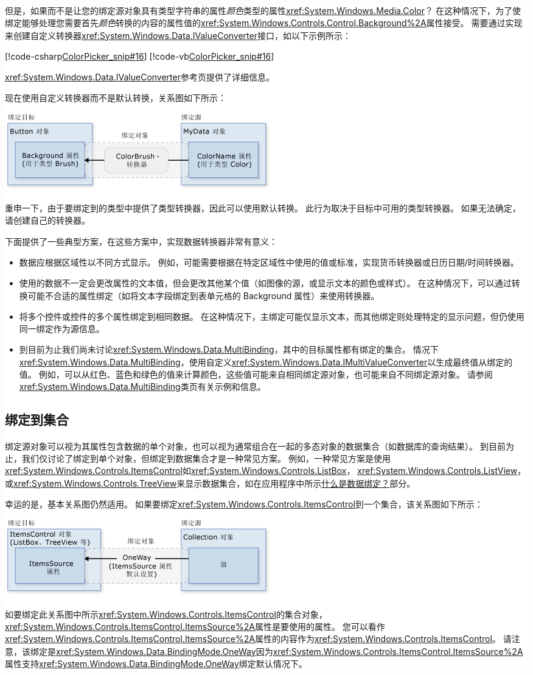  但是，如果而不是让您的绑定源对象具有类型字符串的属性*颜色*类型的属性<xref:System.Windows.Media.Color>？ 在这种情况下，为了使绑定能够处理您需要首先*颜色*转换的内容的属性值的<xref:System.Windows.Controls.Control.Background%2A>属性接受。 需要通过实现来创建自定义转换器<xref:System.Windows.Data.IValueConverter>接口，如以下示例所示：  
  
 [!code-csharp[ColorPicker_snip#16](../../../../samples/snippets/csharp/VS_Snippets_Wpf/ColorPicker_snip/CSharp/ColorPickerLib/ColorPicker.cs#16)]
 [!code-vb[ColorPicker_snip#16](../../../../samples/snippets/visualbasic/VS_Snippets_Wpf/ColorPicker_snip/visualbasic/colorpickerlib/colorpicker.vb#16)]  
  
 <xref:System.Windows.Data.IValueConverter>参考页提供了详细信息。  
  
 现在使用自定义转换器而不是默认转换，关系图如下所示：  
  
 ![数据绑定关系图](../../../../docs/framework/wpf/data/media/databindingconvertercolorexample.png "DataBindingConverterColorExample")  
  
 重申一下，由于要绑定到的类型中提供了类型转换器，因此可以使用默认转换。 此行为取决于目标中可用的类型转换器。 如果无法确定，请创建自己的转换器。  
  
 下面提供了一些典型方案，在这些方案中，实现数据转换器非常有意义：  
  
-   数据应根据区域性以不同方式显示。 例如，可能需要根据在特定区域性中使用的值或标准，实现货币转换器或日历日期/时间转换器。  
  
-   使用的数据不一定会更改属性的文本值，但会更改其他某个值（如图像的源，或显示文本的颜色或样式）。 在这种情况下，可以通过转换可能不合适的属性绑定（如将文本字段绑定到表单元格的 Background 属性）来使用转换器。  
  
-   将多个控件或控件的多个属性绑定到相同数据。 在这种情况下，主绑定可能仅显示文本，而其他绑定则处理特定的显示问题，但仍使用同一绑定作为源信息。  
  
-   到目前为止我们尚未讨论<xref:System.Windows.Data.MultiBinding>，其中的目标属性都有绑定的集合。 情况下<xref:System.Windows.Data.MultiBinding>，使用自定义<xref:System.Windows.Data.IMultiValueConverter>以生成最终值从绑定的值。 例如，可以从红色、蓝色和绿色的值来计算颜色，这些值可能来自相同绑定源对象，也可能来自不同绑定源对象。 请参阅<xref:System.Windows.Data.MultiBinding>类页有关示例和信息。  
  
<a name="binding_to_collections"></a>   
## <a name="binding-to-collections"></a>绑定到集合  
  
 绑定源对象可以视为其属性包含数据的单个对象，也可以视为通常组合在一起的多态对象的数据集合（如数据库的查询结果）。 到目前为止，我们仅讨论了绑定到单个对象，但绑定到数据集合才是一种常见方案。 例如，一种常见方案是使用<xref:System.Windows.Controls.ItemsControl>如<xref:System.Windows.Controls.ListBox>， <xref:System.Windows.Controls.ListView>，或<xref:System.Windows.Controls.TreeView>来显示数据集合，如在应用程序中所示[什么是数据绑定？](#what_is_data_binding)部分。  
  
 幸运的是，基本关系图仍然适用。 如果要绑定<xref:System.Windows.Controls.ItemsControl>到一个集合，该关系图如下所示：  
  
 ![数据绑定 ItemsControl 关系图](../../../../docs/framework/wpf/data/media/databindingitemscontrol.png "DataBindingItemsControl")  
  
 如要绑定此关系图中所示<xref:System.Windows.Controls.ItemsControl>的集合对象，<xref:System.Windows.Controls.ItemsControl.ItemsSource%2A>属性是要使用的属性。 您可以看作<xref:System.Windows.Controls.ItemsControl.ItemsSource%2A>属性的内容作为<xref:System.Windows.Controls.ItemsControl>。 请注意，该绑定是<xref:System.Windows.Data.BindingMode.OneWay>因为<xref:System.Windows.Controls.ItemsControl.ItemsSource%2A>属性支持<xref:System.Windows.Data.BindingMode.OneWay>绑定默认情况下。  
  